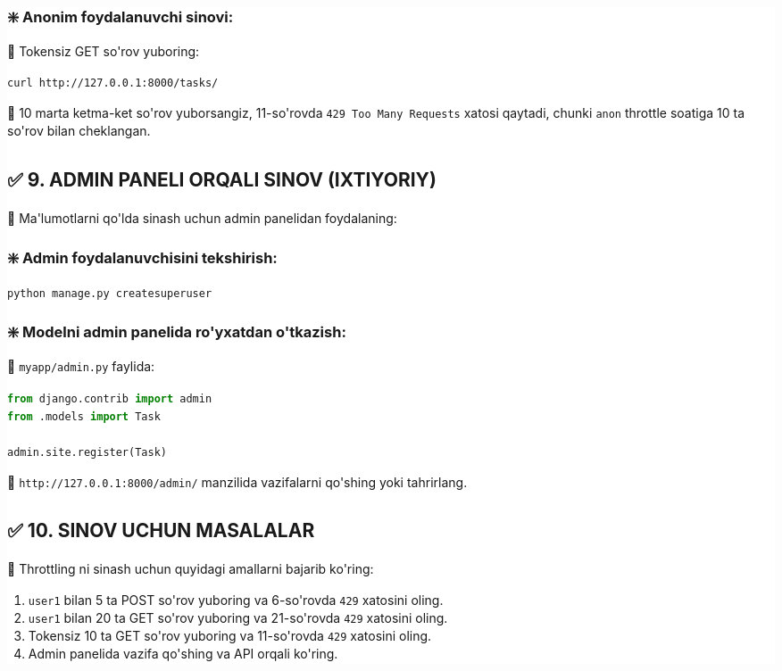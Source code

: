 ### ❇️ **Anonim foydalanuvchi sinovi**:
📌 Tokensiz GET so'rov yuboring:
```bash
curl http://127.0.0.1:8000/tasks/
```
📌 10 marta ketma-ket so'rov yuborsangiz, 11-so'rovda `429 Too Many Requests` xatosi qaytadi, chunki `anon` throttle soatiga 10 ta so'rov bilan cheklangan.

## ✅ 9. ADMIN PANELI ORQALI SINOV (IXTIYORIY)
📌 Ma'lumotlarni qo'lda sinash uchun admin panelidan foydalaning:

### ❇️ **Admin foydalanuvchisini tekshirish**:
```bash
python manage.py createsuperuser
```

### ❇️ **Modelni admin panelida ro'yxatdan o'tkazish**:
📌 `myapp/admin.py` faylida:
```python
from django.contrib import admin
from .models import Task

admin.site.register(Task)
```

📌 `http://127.0.0.1:8000/admin/` manzilida vazifalarni qo'shing yoki tahrirlang.

## ✅ 10. SINOV UCHUN MASALALAR
📌 Throttling ni sinash uchun quyidagi amallarni bajarib ko'ring:
1. `user1` bilan 5 ta POST so'rov yuboring va 6-so'rovda `429` xatosini oling.
2. `user1` bilan 20 ta GET so'rov yuboring va 21-so'rovda `429` xatosini oling.
3. Tokensiz 10 ta GET so'rov yuboring va 11-so'rovda `429` xatosini oling.
4. Admin panelida vazifa qo'shing va API orqali ko'ring.

